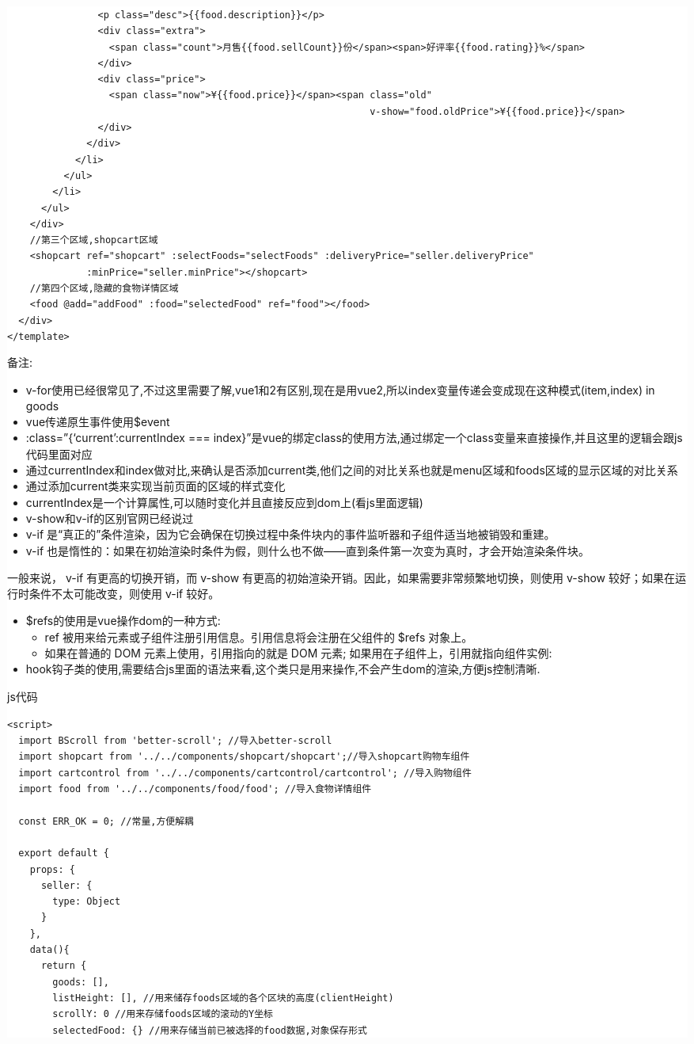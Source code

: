 ```
                <p class="desc">{{food.description}}</p>
                <div class="extra">
                  <span class="count">月售{{food.sellCount}}份</span><span>好评率{{food.rating}}%</span>
                </div>
                <div class="price">
                  <span class="now">¥{{food.price}}</span><span class="old"
                                                                v-show="food.oldPrice">¥{{food.price}}</span>
                </div>
              </div>
            </li>
          </ul>
        </li>
      </ul>
    </div>
    //第三个区域,shopcart区域
    <shopcart ref="shopcart" :selectFoods="selectFoods" :deliveryPrice="seller.deliveryPrice"
              :minPrice="seller.minPrice"></shopcart>
    //第四个区域,隐藏的食物详情区域
    <food @add="addFood" :food="selectedFood" ref="food"></food>
  </div>
</template>
```

备注:

- v-for使用已经很常见了,不过这里需要了解,vue1和2有区别,现在是用vue2,所以index变量传递会变成现在这种模式(item,index) in goods
- vue传递原生事件使用$event
- :class=”{‘current’:currentIndex === index}”是vue的绑定class的使用方法,通过绑定一个class变量来直接操作,并且这里的逻辑会跟js代码里面对应
- 通过currentIndex和index做对比,来确认是否添加current类,他们之间的对比关系也就是menu区域和foods区域的显示区域的对比关系
- 通过添加current类来实现当前页面的区域的样式变化
- currentIndex是一个计算属性,可以随时变化并且直接反应到dom上(看js里面逻辑)
- v-show和v-if的区别官网已经说过
- v-if 是“真正的”条件渲染，因为它会确保在切换过程中条件块内的事件监听器和子组件适当地被销毁和重建。
- v-if 也是惰性的：如果在初始渲染时条件为假，则什么也不做——直到条件第一次变为真时，才会开始渲染条件块。

一般来说， v-if 有更高的切换开销，而 v-show 有更高的初始渲染开销。因此，如果需要非常频繁地切换，则使用 v-show 较好；如果在运行时条件不太可能改变，则使用 v-if 较好。

- $refs的使用是vue操作dom的一种方式:
    - ref 被用来给元素或子组件注册引用信息。引用信息将会注册在父组件的 $refs 对象上。
    - 如果在普通的 DOM 元素上使用，引用指向的就是 DOM 元素; 如果用在子组件上，引用就指向组件实例:
- hook钩子类的使用,需要结合js里面的语法来看,这个类只是用来操作,不会产生dom的渲染,方便js控制清晰.

js代码

```
<script>
  import BScroll from 'better-scroll'; //导入better-scroll
  import shopcart from '../../components/shopcart/shopcart';//导入shopcart购物车组件
  import cartcontrol from '../../components/cartcontrol/cartcontrol'; //导入购物组件
  import food from '../../components/food/food'; //导入食物详情组件

  const ERR_OK = 0; //常量,方便解耦

  export default {
    props: {
      seller: {
        type: Object
      }
    },
    data(){
      return {
        goods: [],
        listHeight: [], //用来储存foods区域的各个区块的高度(clientHeight)
        scrollY: 0 //用来存储foods区域的滚动的Y坐标
        selectedFood: {} //用来存储当前已被选择的food数据,对象保存形式
```